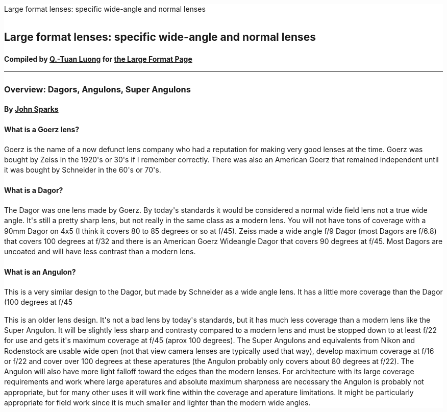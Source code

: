 Large format lenses: specific wide-angle and normal lenses

Large format lenses: specific wide-angle and normal lenses
----------------------------------------------------------

**Compiled by [Q.-Tuan Luong](http://www.terragalleria.com/) for [the
Large Format Page](.)**

------------------------------------------------------------------------

### Overview: Dagors, Angulons, Super Angulons

**By [John Sparks](mailto:sparks@col.hp.com)**

#### What is a Goerz lens?

Goerz is the name of a now defunct lens company who had a reputation for
making very good lenses at the time. Goerz was bought by Zeiss in the
1920's or 30's if I remember correctly. There was also an American Goerz
that remained independent until it was bought by Schneider in the 60's
or 70's.

#### What is a Dagor?

The Dagor was one lens made by Goerz. By today's standards it would be
considered a normal wide field lens not a true wide angle. It's still a
pretty sharp lens, but not really in the same class as a modern lens.
You will not have tons of coverage with a 90mm Dagor on 4x5 (I think it
covers 80 to 85 degrees or so at f/45). Zeiss made a wide angle f/9
Dagor (most Dagors are f/6.8) that covers 100 degrees at f/32 and there
is an American Goerz Wideangle Dagor that covers 90 degrees at f/45.
Most Dagors are uncoated and will have less contrast than a modern lens.

#### What is an Angulon?

This is a very similar design to the Dagor, but made by Schneider as a
wide angle lens. It has a little more coverage than the Dagor (100
degrees at f/45

This is an older lens design. It's not a bad lens by today's standards,
but it has much less coverage than a modern lens like the Super Angulon.
It will be slightly less sharp and contrasty compared to a modern lens
and must be stopped down to at least f/22 for use and gets it's maximum
coverage at f/45 (aprox 100 degrees). The Super Angulons and equivalents
from Nikon and Rodenstock are usable wide open (not that view camera
lenses are typically used that way), develop maximum coverage at f/16 or
f/22 and cover over 100 degrees at these aperatures (the Angulon
probably only covers about 80 degrees at f/22). The Angulon will also
have more light falloff toward the edges than the modern lenses. For
architecture with its large coverage requirements and work where large
aperatures and absolute maximum sharpness are necessary the Angulon is
probably not appropriate, but for many other uses it will work fine
within the coverage and aperature limitations. It might be particularly
appropriate for field work since it is much smaller and lighter than the
modern wide angles.
